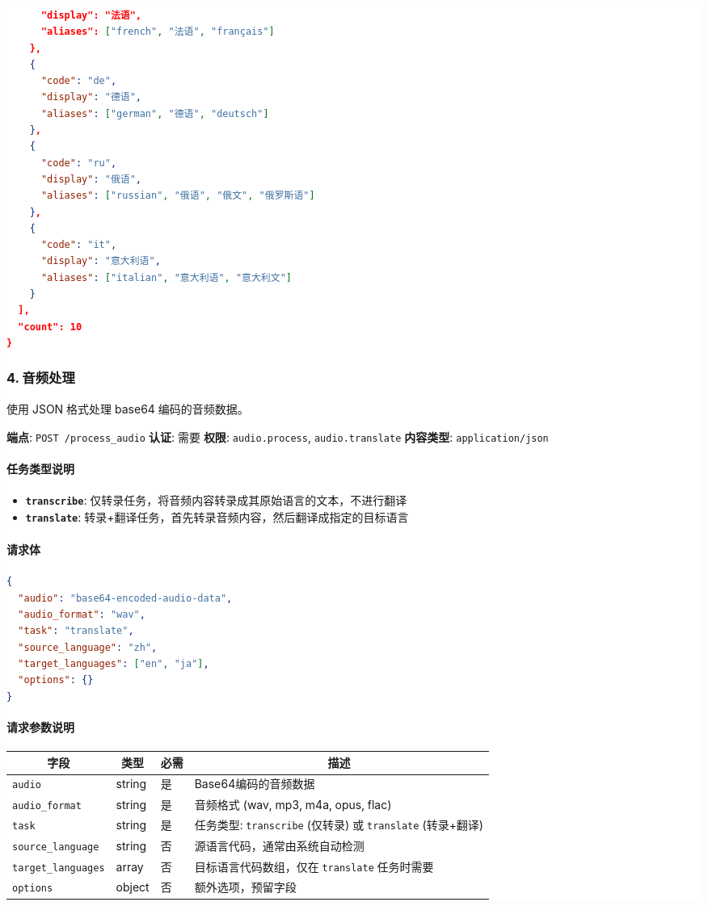 ```json
      "display": "法语",
      "aliases": ["french", "法语", "français"]
    },
    {
      "code": "de",
      "display": "德语",
      "aliases": ["german", "德语", "deutsch"]
    },
    {
      "code": "ru",
      "display": "俄语",
      "aliases": ["russian", "俄语", "俄文", "俄罗斯语"]
    },
    {
      "code": "it",
      "display": "意大利语",
      "aliases": ["italian", "意大利语", "意大利文"]
    }
  ],
  "count": 10
}
```

### 4. 音频处理

使用 JSON 格式处理 base64 编码的音频数据。

**端点**: `POST /process_audio`
**认证**: 需要
**权限**: `audio.process`, `audio.translate`
**内容类型**: `application/json`

#### 任务类型说明

- **`transcribe`**: 仅转录任务，将音频内容转录成其原始语言的文本，不进行翻译
- **`translate`**: 转录+翻译任务，首先转录音频内容，然后翻译成指定的目标语言

#### 请求体

```json
{
  "audio": "base64-encoded-audio-data",
  "audio_format": "wav",
  "task": "translate",
  "source_language": "zh",
  "target_languages": ["en", "ja"],
  "options": {}
}
```

#### 请求参数说明

| 字段 | 类型 | 必需 | 描述 |
|------|------|------|------|
| `audio` | string | 是 | Base64编码的音频数据 |
| `audio_format` | string | 是 | 音频格式 (wav, mp3, m4a, opus, flac) |
| `task` | string | 是 | 任务类型: `transcribe` (仅转录) 或 `translate` (转录+翻译) |
| `source_language` | string | 否 | 源语言代码，通常由系统自动检测 |
| `target_languages` | array | 否 | 目标语言代码数组，仅在 `translate` 任务时需要 |
| `options` | object | 否 | 额外选项，预留字段 |
